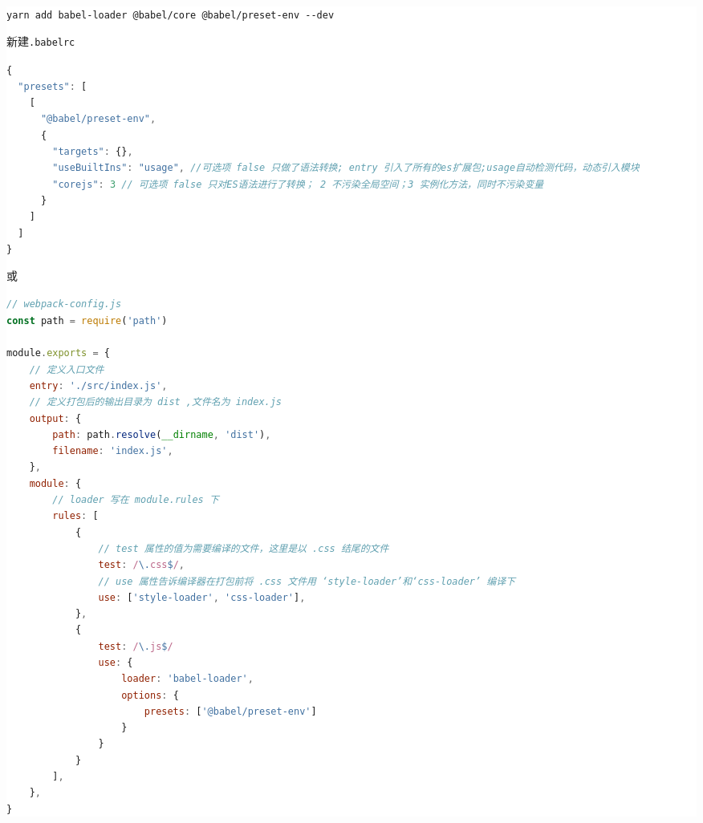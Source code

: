 ```
yarn add babel-loader @babel/core @babel/preset-env --dev
```

新建`.babelrc`

```js
{
  "presets": [
    [
      "@babel/preset-env",
      {
        "targets": {},
        "useBuiltIns": "usage", //可选项 false 只做了语法转换; entry 引入了所有的es扩展包;usage自动检测代码，动态引入模块
        "corejs": 3 // 可选项 false 只对ES语法进行了转换； 2 不污染全局空间；3 实例化方法，同时不污染变量
      }
    ]
  ]
}

```

或

```js
// webpack-config.js
const path = require('path')

module.exports = {
	// 定义入口文件
	entry: './src/index.js',
	// 定义打包后的输出目录为 dist ,文件名为 index.js
	output: {
		path: path.resolve(__dirname, 'dist'),
		filename: 'index.js',
	},
	module: {
		// loader 写在 module.rules 下
		rules: [
			{
				// test 属性的值为需要编译的文件，这里是以 .css 结尾的文件
				test: /\.css$/,
				// use 属性告诉编译器在打包前将 .css 文件用 ‘style-loader’和‘css-loader’ 编译下
				use: ['style-loader', 'css-loader'],
			},
			{
				test: /\.js$/
				use: {
					loader: 'babel-loader',
					options: {
						presets: ['@babel/preset-env']
					}
				}
			}
		],
	},
}
```
